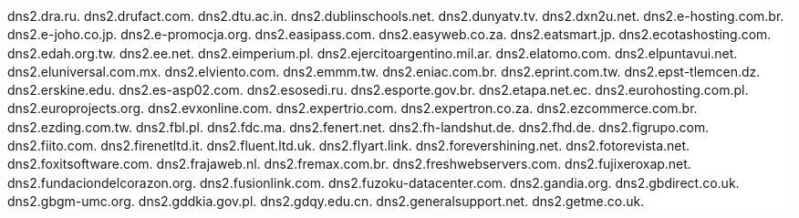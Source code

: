 dns2.dra.ru.
dns2.drufact.com.
dns2.dtu.ac.in.
dns2.dublinschools.net.
dns2.dunyatv.tv.
dns2.dxn2u.net.
dns2.e-hosting.com.br.
dns2.e-joho.co.jp.
dns2.e-promocja.org.
dns2.easipass.com.
dns2.easyweb.co.za.
dns2.eatsmart.jp.
dns2.ecotashosting.com.
dns2.edah.org.tw.
dns2.ee.net.
dns2.eimperium.pl.
dns2.ejercitoargentino.mil.ar.
dns2.elatomo.com.
dns2.elpuntavui.net.
dns2.eluniversal.com.mx.
dns2.elviento.com.
dns2.emmm.tw.
dns2.eniac.com.br.
dns2.eprint.com.tw.
dns2.epst-tlemcen.dz.
dns2.erskine.edu.
dns2.es-asp02.com.
dns2.esosedi.ru.
dns2.esporte.gov.br.
dns2.etapa.net.ec.
dns2.eurohosting.com.pl.
dns2.europrojects.org.
dns2.evxonline.com.
dns2.expertrio.com.
dns2.expertron.co.za.
dns2.ezcommerce.com.br.
dns2.ezding.com.tw.
dns2.fbl.pl.
dns2.fdc.ma.
dns2.fenert.net.
dns2.fh-landshut.de.
dns2.fhd.de.
dns2.figrupo.com.
dns2.fiito.com.
dns2.firenetltd.it.
dns2.fluent.ltd.uk.
dns2.flyart.link.
dns2.forevershining.net.
dns2.fotorevista.net.
dns2.foxitsoftware.com.
dns2.frajaweb.nl.
dns2.fremax.com.br.
dns2.freshwebservers.com.
dns2.fujixeroxap.net.
dns2.fundaciondelcorazon.org.
dns2.fusionlink.com.
dns2.fuzoku-datacenter.com.
dns2.gandia.org.
dns2.gbdirect.co.uk.
dns2.gbgm-umc.org.
dns2.gddkia.gov.pl.
dns2.gdqy.edu.cn.
dns2.generalsupport.net.
dns2.getme.co.uk.